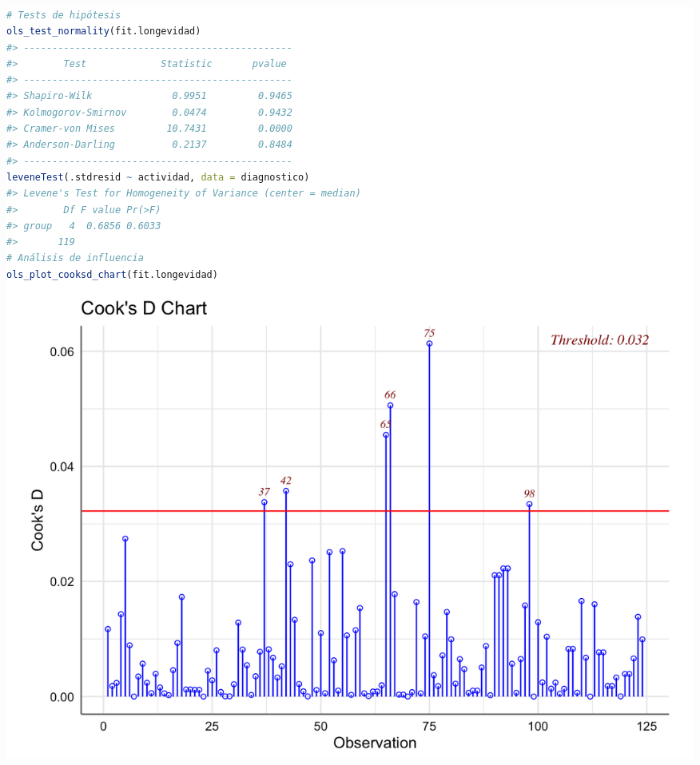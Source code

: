 ```r
# Tests de hipótesis
ols_test_normality(fit.longevidad)
#> -----------------------------------------------
#>        Test             Statistic       pvalue  
#> -----------------------------------------------
#> Shapiro-Wilk              0.9951         0.9465 
#> Kolmogorov-Smirnov        0.0474         0.9432 
#> Cramer-von Mises         10.7431         0.0000 
#> Anderson-Darling          0.2137         0.8484 
#> -----------------------------------------------
leveneTest(.stdresid ~ actividad, data = diagnostico)
#> Levene's Test for Homogeneity of Variance (center = median)
#>        Df F value Pr(>F)
#> group   4  0.6856 0.6033
#>       119
# Análisis de influencia
ols_plot_cooksd_chart(fit.longevidad)
```

<img src="09-lmANCOVA_files/figure-html/ancov010-2.png" width="95%" style="display: block; margin: auto;" />
